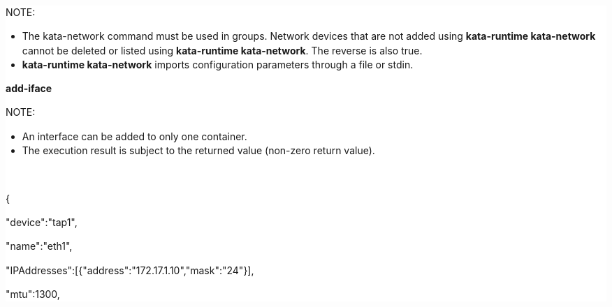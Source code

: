 <div class="note" id="en-us_topic_0182220026_en-us_topic_0176326774_en-us_topic_0144414542_en-us_topic_0117295236_en-us_topic_0058941414_note173211717183519"><a name="en-us_topic_0182220026_en-us_topic_0176326774_en-us_topic_0144414542_en-us_topic_0117295236_en-us_topic_0058941414_note173211717183519"></a><a name="en-us_topic_0182220026_en-us_topic_0176326774_en-us_topic_0144414542_en-us_topic_0117295236_en-us_topic_0058941414_note173211717183519"></a><span class="notetitle"> NOTE: </span><div class="notebody"><a name="en-us_topic_0182220026_en-us_topic_0176326774_en-us_topic_0144414542_ul1472122519332"></a><a name="en-us_topic_0182220026_en-us_topic_0176326774_en-us_topic_0144414542_ul1472122519332"></a><ul id="en-us_topic_0182220026_en-us_topic_0176326774_en-us_topic_0144414542_ul1472122519332"><li>The kata-network command must be used in groups. Network devices that are not added using <strong id="en-us_topic_0182220026_b1778484094112"><a name="en-us_topic_0182220026_b1778484094112"></a><a name="en-us_topic_0182220026_b1778484094112"></a>kata-runtime kata-network</strong> cannot be deleted or listed using <strong id="en-us_topic_0182220026_b1048824515414"><a name="en-us_topic_0182220026_b1048824515414"></a><a name="en-us_topic_0182220026_b1048824515414"></a>kata-runtime kata-network</strong>. The reverse is also true.</li><li><strong id="en-us_topic_0182220026_b6975759144111"><a name="en-us_topic_0182220026_b6975759144111"></a><a name="en-us_topic_0182220026_b6975759144111"></a>kata-runtime kata-network</strong> imports configuration parameters through a file or stdin.</li></ul>
</div></div>
</td>
<td class="cellrowborder" rowspan="6" valign="top" width="17.18828117188281%" headers="mcps1.2.7.1.2 "><p id="en-us_topic_0182220026_en-us_topic_0176326774_en-us_topic_0144414542_p11116581890"><a name="en-us_topic_0182220026_en-us_topic_0176326774_en-us_topic_0144414542_p11116581890"></a><a name="en-us_topic_0182220026_en-us_topic_0176326774_en-us_topic_0144414542_p11116581890"></a><strong id="en-us_topic_0182220026_en-us_topic_0176326774_en-us_topic_0144414542_b9588163211106"><a name="en-us_topic_0182220026_en-us_topic_0176326774_en-us_topic_0144414542_b9588163211106"></a><a name="en-us_topic_0182220026_en-us_topic_0176326774_en-us_topic_0144414542_b9588163211106"></a>add-iface</strong></p>
<div class="note" id="en-us_topic_0182220026_en-us_topic_0176326774_en-us_topic_0144414542_note16321526151911"><a name="en-us_topic_0182220026_en-us_topic_0176326774_en-us_topic_0144414542_note16321526151911"></a><a name="en-us_topic_0182220026_en-us_topic_0176326774_en-us_topic_0144414542_note16321526151911"></a><span class="notetitle"> NOTE: </span><div class="notebody"><a name="en-us_topic_0182220026_en-us_topic_0176326774_en-us_topic_0144414542_ul142008225339"></a><a name="en-us_topic_0182220026_en-us_topic_0176326774_en-us_topic_0144414542_ul142008225339"></a><ul id="en-us_topic_0182220026_en-us_topic_0176326774_en-us_topic_0144414542_ul142008225339"><li>An interface can be added to only one container.</li><li>The execution result is subject to the returned value (non-zero return value).</li></ul>
</div></div>
<p id="en-us_topic_0182220026_en-us_topic_0176326774_en-us_topic_0144414542_p113091322192419"><a name="en-us_topic_0182220026_en-us_topic_0176326774_en-us_topic_0144414542_p113091322192419"></a><a name="en-us_topic_0182220026_en-us_topic_0176326774_en-us_topic_0144414542_p113091322192419"></a>&nbsp;&nbsp;</p>
</td>
<td class="cellrowborder" rowspan="6" valign="top" width="19.71802819718028%" headers="mcps1.2.7.1.3 "><p id="en-us_topic_0182220026_en-us_topic_0176326774_en-us_topic_0144414542_p034191618252"><a name="en-us_topic_0182220026_en-us_topic_0176326774_en-us_topic_0144414542_p034191618252"></a><a name="en-us_topic_0182220026_en-us_topic_0176326774_en-us_topic_0144414542_p034191618252"></a>{</p>
<p id="en-us_topic_0182220026_en-us_topic_0176326774_en-us_topic_0144414542_p03411316122515"><a name="en-us_topic_0182220026_en-us_topic_0176326774_en-us_topic_0144414542_p03411316122515"></a><a name="en-us_topic_0182220026_en-us_topic_0176326774_en-us_topic_0144414542_p03411316122515"></a>"device":"tap1",</p>
<p id="en-us_topic_0182220026_en-us_topic_0176326774_en-us_topic_0144414542_p834181642514"><a name="en-us_topic_0182220026_en-us_topic_0176326774_en-us_topic_0144414542_p834181642514"></a><a name="en-us_topic_0182220026_en-us_topic_0176326774_en-us_topic_0144414542_p834181642514"></a>"name":"eth1",</p>
<p id="en-us_topic_0182220026_en-us_topic_0176326774_en-us_topic_0144414542_p33412016112514"><a name="en-us_topic_0182220026_en-us_topic_0176326774_en-us_topic_0144414542_p33412016112514"></a><a name="en-us_topic_0182220026_en-us_topic_0176326774_en-us_topic_0144414542_p33412016112514"></a>"IPAddresses":[{"address":"172.17.1.10","mask":"24"}],</p>
<p id="en-us_topic_0182220026_en-us_topic_0176326774_en-us_topic_0144414542_p0341161682515"><a name="en-us_topic_0182220026_en-us_topic_0176326774_en-us_topic_0144414542_p0341161682515"></a><a name="en-us_topic_0182220026_en-us_topic_0176326774_en-us_topic_0144414542_p0341161682515"></a>"mtu":1300,</p>